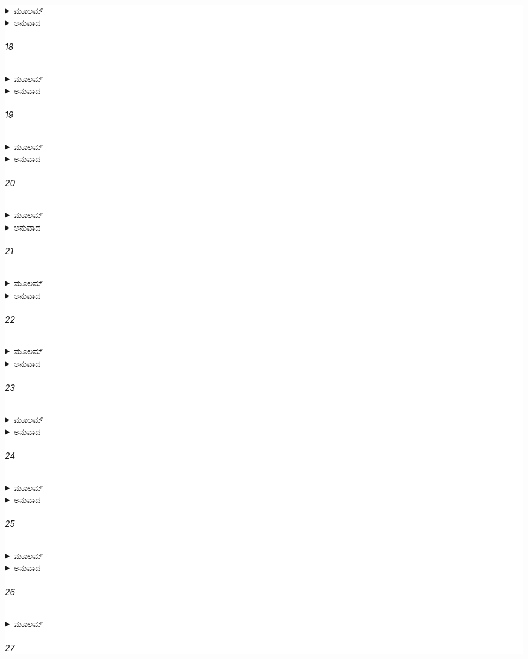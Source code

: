<details><summary>ಮೂಲಮ್</summary></details>

<details><summary>ಅನುವಾದ</summary></details>

###### 18


<details><summary>ಮೂಲಮ್</summary></details>

<details><summary>ಅನುವಾದ</summary></details>

###### 19


<details><summary>ಮೂಲಮ್</summary></details>

<details><summary>ಅನುವಾದ</summary></details>

###### 20


<details><summary>ಮೂಲಮ್</summary></details>

<details><summary>ಅನುವಾದ</summary></details>

###### 21


<details><summary>ಮೂಲಮ್</summary></details>

<details><summary>ಅನುವಾದ</summary></details>

###### 22


<details><summary>ಮೂಲಮ್</summary></details>

<details><summary>ಅನುವಾದ</summary></details>

###### 23


<details><summary>ಮೂಲಮ್</summary></details>

<details><summary>ಅನುವಾದ</summary></details>

###### 24


<details><summary>ಮೂಲಮ್</summary></details>

<details><summary>ಅನುವಾದ</summary></details>

###### 25


<details><summary>ಮೂಲಮ್</summary></details>

<details><summary>ಅನುವಾದ</summary></details>

###### 26


<details><summary>ಮೂಲಮ್</summary></details>

###### 27
